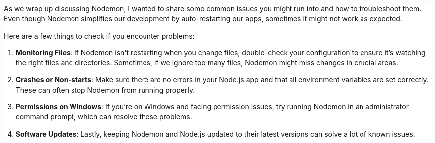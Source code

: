 As we wrap up discussing Nodemon, I wanted to share some common issues you might run into and how to troubleshoot them. Even though Nodemon simplifies our development by auto-restarting our apps, sometimes it might not work as expected.

Here are a few things to check if you encounter problems:

1. **Monitoring Files**: If Nodemon isn't restarting when you change files, double-check your configuration to ensure it’s watching the right files and directories. Sometimes, if we ignore too many files, Nodemon might miss changes in crucial areas.

2. **Crashes or Non-starts**: Make sure there are no errors in your Node.js app and that all environment variables are set correctly. These can often stop Nodemon from running properly.

3. **Permissions on Windows**: If you’re on Windows and facing permission issues, try running Nodemon in an administrator command prompt, which can resolve these problems.

4. **Software Updates**: Lastly, keeping Nodemon and Node.js updated to their latest versions can solve a lot of known issues.
